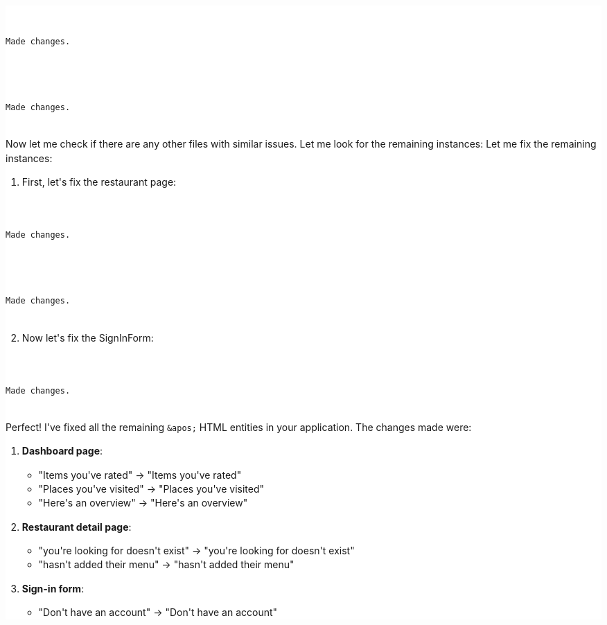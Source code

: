 ```


Made changes.


```

```


Made changes.


```
Now let me check if there are any other files with similar issues. Let me look for the remaining instances: Let me fix the remaining instances:

1. First, let's fix the restaurant page: 
```


Made changes.


```

```


Made changes.


```
2. Now let's fix the SignInForm: 
```


Made changes.


```
Perfect! I've fixed all the remaining `&apos;` HTML entities in your application. The changes made were:

1. **Dashboard page**: 
   - "Items you&apos;ve rated" → "Items you've rated"
   - "Places you&apos;ve visited" → "Places you've visited"  
   - "Here&apos;s an overview" → "Here's an overview"

2. **Restaurant detail page**:
   - "you&apos;re looking for doesn&apos;t exist" → "you're looking for doesn't exist"
   - "hasn&apos;t added their menu" → "hasn't added their menu"

3. **Sign-in form**:
   - "Don&apos;t have an account" → "Don't have an account"
